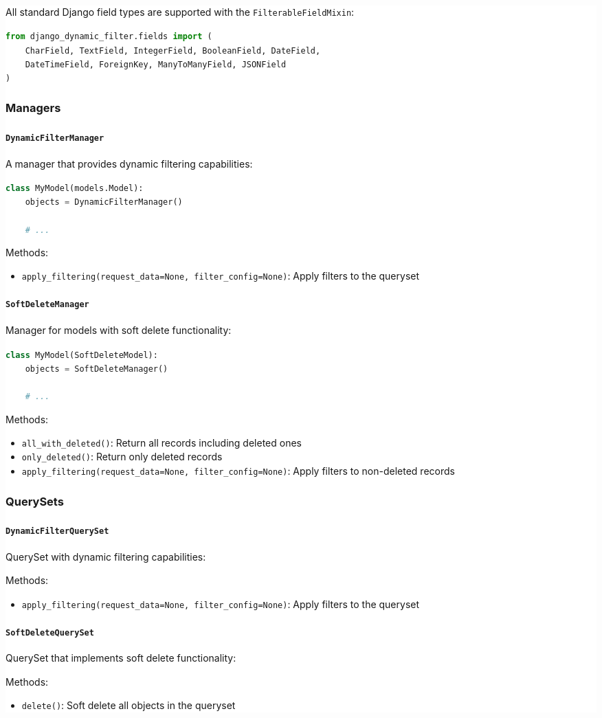 All standard Django field types are supported with the `FilterableFieldMixin`:

```python
from django_dynamic_filter.fields import (
    CharField, TextField, IntegerField, BooleanField, DateField, 
    DateTimeField, ForeignKey, ManyToManyField, JSONField
)
```

### Managers

#### `DynamicFilterManager`

A manager that provides dynamic filtering capabilities:

```python
class MyModel(models.Model):
    objects = DynamicFilterManager()
    
    # ...
```

Methods:
- `apply_filtering(request_data=None, filter_config=None)`: Apply filters to the queryset

#### `SoftDeleteManager`

Manager for models with soft delete functionality:

```python
class MyModel(SoftDeleteModel):
    objects = SoftDeleteManager()
    
    # ...
```

Methods:
- `all_with_deleted()`: Return all records including deleted ones
- `only_deleted()`: Return only deleted records
- `apply_filtering(request_data=None, filter_config=None)`: Apply filters to non-deleted records

### QuerySets

#### `DynamicFilterQuerySet`

QuerySet with dynamic filtering capabilities:

Methods:
- `apply_filtering(request_data=None, filter_config=None)`: Apply filters to the queryset

#### `SoftDeleteQuerySet`

QuerySet that implements soft delete functionality:

Methods:
- `delete()`: Soft delete all objects in the queryset
